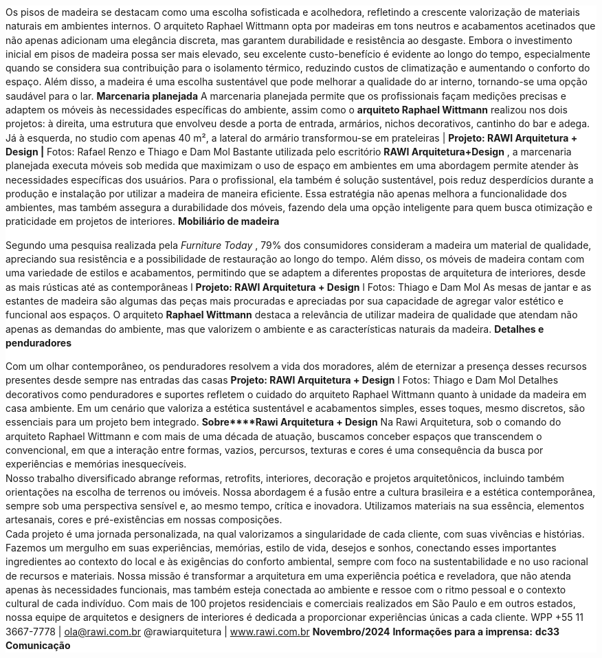 Os pisos de madeira se destacam como uma escolha sofisticada e acolhedora, refletindo a crescente valorização de materiais naturais em ambientes internos. O arquiteto Raphael Wittmann opta por madeiras em tons neutros e acabamentos acetinados que não apenas adicionam uma elegância discreta, mas garantem durabilidade e resistência ao desgaste. Embora o investimento inicial em pisos de madeira possa ser mais elevado, seu excelente custo-benefício é evidente ao longo do tempo, especialmente quando se considera sua contribuição para o isolamento térmico, reduzindo custos de climatização e aumentando o conforto do espaço. Além disso, a madeira é uma escolha sustentável que pode melhorar a qualidade do ar interno, tornando-se uma opção saudável para o lar.
**Marcenaria planejada**
A marcenaria planejada permite que os profissionais façam medições precisas e adaptem os móveis às necessidades específicas do ambiente, assim como o **arquiteto Raphael Wittmann** realizou nos dois projetos: à direita, uma estrutura que envolveu desde a porta de entrada, armários, nichos decorativos, cantinho do bar e adega. Já à esquerda, no studio com apenas 40 m², a lateral do armário transformou-se em prateleiras | **Projeto: RAWI Arquitetura + Design |** Fotos: Rafael Renzo e Thiago e Dam Mol
Bastante utilizada pelo escritório **RAWI Arquitetura+Design** , a marcenaria planejada executa móveis sob medida que maximizam o uso de espaço em ambientes em uma abordagem permite atender às necessidades específicas dos usuários. Para o profissional, ela também é solução sustentável, pois reduz desperdícios durante a produção e instalação por utilizar a madeira de maneira eficiente. Essa estratégia não apenas melhora a funcionalidade dos ambientes, mas também assegura a durabilidade dos móveis, fazendo dela uma opção inteligente para quem busca otimização e praticidade em projetos de interiores.
**Mobiliário de madeira**
  
Segundo uma pesquisa realizada pela _Furniture Today_ , 79% dos consumidores consideram a madeira um material de qualidade, apreciando sua resistência e a possibilidade de restauração ao longo do tempo. Além disso, os móveis de madeira contam com uma variedade de estilos e acabamentos, permitindo que se adaptem a diferentes propostas de arquitetura de interiores, desde as mais rústicas até as contemporâneas l **Projeto: RAWI Arquitetura + Design** l Fotos: Thiago e Dam Mol
As mesas de jantar e as estantes de madeira são algumas das peças mais procuradas e apreciadas por sua capacidade de agregar valor estético e funcional aos espaços. O arquiteto **Raphael Wittmann** destaca a relevância de utilizar madeira de qualidade que atendam não apenas as demandas do ambiente, mas que valorizem o ambiente e as características naturais da madeira.
**Detalhes e penduradores**
  
Com um olhar contemporâneo, os penduradores resolvem a vida dos moradores, além de eternizar a presença desses recursos presentes desde sempre nas entradas das casas **Projeto: RAWI Arquitetura + Design** l Fotos: Thiago e Dam Mol
Detalhes decorativos como penduradores e suportes refletem o cuidado do arquiteto Raphael Wittmann quanto à unidade da madeira em casa ambiente. Em um cenário que valoriza a estética sustentável e acabamentos simples, esses toques, mesmo discretos, são essenciais para um projeto bem integrado. 
**Sobre****Rawi Arquitetura + Design**
Na Rawi Arquitetura, sob o comando do arquiteto Raphael Wittmann e com mais de uma década de atuação, buscamos conceber espaços que transcendem o convencional, em que a interação entre formas, vazios, percursos, texturas e cores é uma consequência da busca por experiências e memórias inesquecíveis.  
Nosso trabalho diversificado abrange reformas, retrofits, interiores, decoração e projetos arquitetônicos, incluindo também orientações na escolha de terrenos ou imóveis. Nossa abordagem é a fusão entre a cultura brasileira e a estética contemporânea, sempre sob uma perspectiva sensível e, ao mesmo tempo, crítica e inovadora. Utilizamos materiais na sua essência, elementos artesanais, cores e pré-existências em nossas composições.  
Cada projeto é uma jornada personalizada, na qual valorizamos a singularidade de cada cliente, com suas vivências e histórias. Fazemos um mergulho em suas experiências, memórias, estilo de vida, desejos e sonhos, conectando esses importantes ingredientes ao contexto do local e às exigências do conforto ambiental, sempre com foco na sustentabilidade e no uso racional de recursos e materiais. 
Nossa missão é transformar a arquitetura em uma experiência poética e reveladora, que não atenda apenas às necessidades funcionais, mas também esteja conectada ao ambiente e ressoe com o ritmo pessoal e o contexto cultural de cada indivíduo. Com mais de 100 projetos residenciais e comerciais realizados em São Paulo e em outros estados, nossa equipe de arquitetos e designers de interiores é dedicada a proporcionar experiências únicas a cada cliente. 
WPP +55 11 3667-7778 | ola@rawi.com.br
@rawiarquitetura | www.rawi.com.br
**Novembro/2024**
**Informações para a imprensa:**
**dc33 Comunicação**